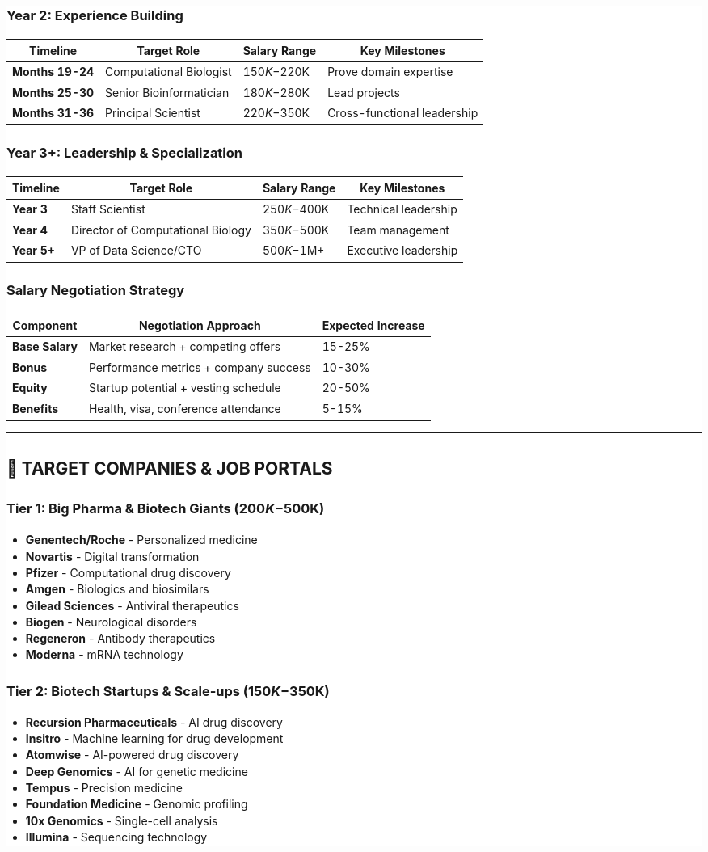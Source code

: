 ### Year 2: Experience Building
| Timeline | Target Role | Salary Range | Key Milestones |
|----------|-------------|--------------|----------------|
| **Months 19-24** | Computational Biologist | $150K-$220K | Prove domain expertise |
| **Months 25-30** | Senior Bioinformatician | $180K-$280K | Lead projects |
| **Months 31-36** | Principal Scientist | $220K-$350K | Cross-functional leadership |

### Year 3+: Leadership & Specialization
| Timeline | Target Role | Salary Range | Key Milestones |
|----------|-------------|--------------|----------------|
| **Year 3** | Staff Scientist | $250K-$400K | Technical leadership |
| **Year 4** | Director of Computational Biology | $350K-$500K | Team management |
| **Year 5+** | VP of Data Science/CTO | $500K-$1M+ | Executive leadership |

### Salary Negotiation Strategy
| Component | Negotiation Approach | Expected Increase |
|-----------|---------------------|-------------------|
| **Base Salary** | Market research + competing offers | 15-25% |
| **Bonus** | Performance metrics + company success | 10-30% |
| **Equity** | Startup potential + vesting schedule | 20-50% |
| **Benefits** | Health, visa, conference attendance | 5-15% |

---

## 🎯 **TARGET COMPANIES & JOB PORTALS**

### Tier 1: Big Pharma & Biotech Giants ($200K-$500K)
- **Genentech/Roche** - Personalized medicine
- **Novartis** - Digital transformation
- **Pfizer** - Computational drug discovery
- **Amgen** - Biologics and biosimilars
- **Gilead Sciences** - Antiviral therapeutics
- **Biogen** - Neurological disorders
- **Regeneron** - Antibody therapeutics
- **Moderna** - mRNA technology

### Tier 2: Biotech Startups & Scale-ups ($150K-$350K)
- **Recursion Pharmaceuticals** - AI drug discovery
- **Insitro** - Machine learning for drug development
- **Atomwise** - AI-powered drug discovery
- **Deep Genomics** - AI for genetic medicine
- **Tempus** - Precision medicine
- **Foundation Medicine** - Genomic profiling
- **10x Genomics** - Single-cell analysis
- **Illumina** - Sequencing technology
